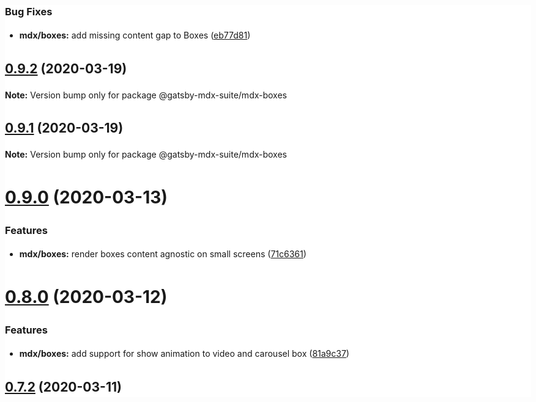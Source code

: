 ### Bug Fixes

* **mdx/boxes:** add missing content gap to Boxes ([eb77d81](https://github.com/axe312ger/gatsby-suite-mdx/commit/eb77d814d66882b34e3f63eb18d3ee63353aad66))





## [0.9.2](https://github.com/axe312ger/gatsby-suite-mdx/compare/@gatsby-mdx-suite/mdx-boxes@0.9.1...@gatsby-mdx-suite/mdx-boxes@0.9.2) (2020-03-19)

**Note:** Version bump only for package @gatsby-mdx-suite/mdx-boxes





## [0.9.1](https://github.com/axe312ger/gatsby-suite-mdx/compare/@gatsby-mdx-suite/mdx-boxes@0.9.0...@gatsby-mdx-suite/mdx-boxes@0.9.1) (2020-03-19)

**Note:** Version bump only for package @gatsby-mdx-suite/mdx-boxes





# [0.9.0](https://github.com/axe312ger/gatsby-suite-mdx/compare/@gatsby-mdx-suite/mdx-boxes@0.8.0...@gatsby-mdx-suite/mdx-boxes@0.9.0) (2020-03-13)


### Features

* **mdx/boxes:** render boxes content agnostic on small screens ([71c6361](https://github.com/axe312ger/gatsby-suite-mdx/commit/71c636116d32e62650d2bb3c6224547440514720))





# [0.8.0](https://github.com/axe312ger/gatsby-suite-mdx/compare/@gatsby-mdx-suite/mdx-boxes@0.7.2...@gatsby-mdx-suite/mdx-boxes@0.8.0) (2020-03-12)


### Features

* **mdx/boxes:** add support for show animation to video and carousel box ([81a9c37](https://github.com/axe312ger/gatsby-suite-mdx/commit/81a9c37d1650446df708c377eb1a2cbce5102ee0))





## [0.7.2](https://github.com/axe312ger/gatsby-suite-mdx/compare/@gatsby-mdx-suite/mdx-boxes@0.7.1...@gatsby-mdx-suite/mdx-boxes@0.7.2) (2020-03-11)
